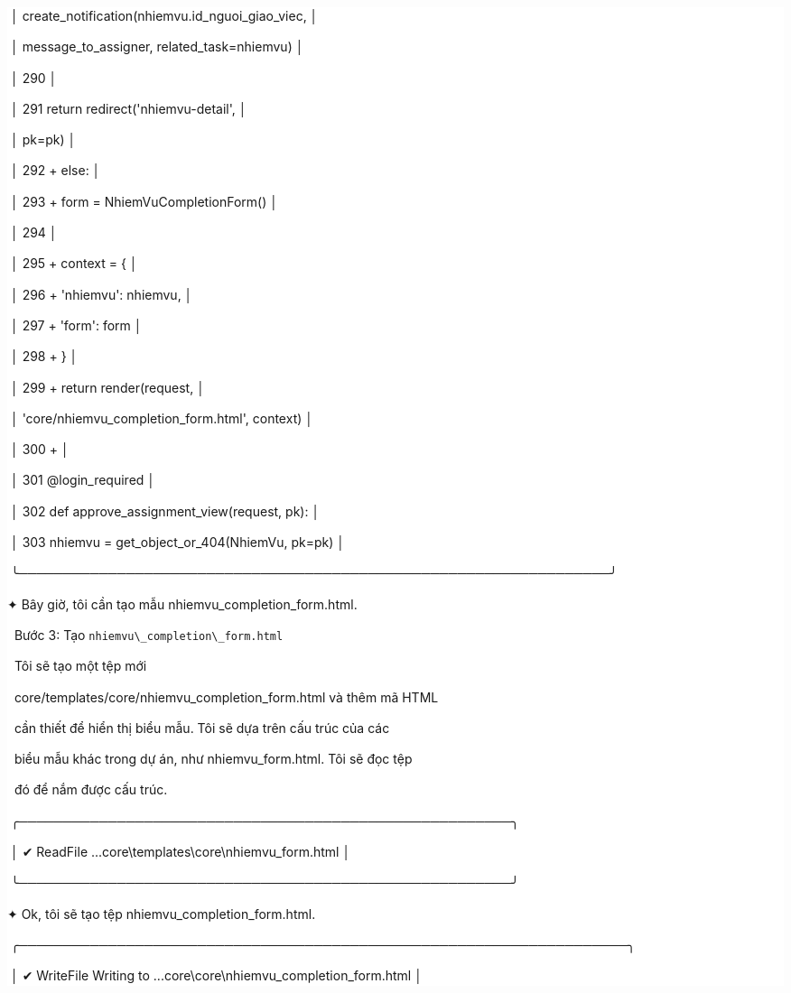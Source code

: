 &nbsp;│          create\_notification(nhiemvu.id\_nguoi\_giao\_viec,         │

&nbsp;│          message\_to\_assigner, related\_task=nhiemvu)              │

&nbsp;│    290                                                           │

&nbsp;│    291               return redirect('nhiemvu-detail',           │

&nbsp;│          pk=pk)                                                  │

&nbsp;│    292 +     else:                                               │

&nbsp;│    293 +         form = NhiemVuCompletionForm()                  │

&nbsp;│    294                                                           │

&nbsp;│    295 +     context = {                                         │

&nbsp;│    296 +         'nhiemvu': nhiemvu,                             │

&nbsp;│    297 +         'form': form                                    │

&nbsp;│    298 +     }                                                   │

&nbsp;│    299 +     return render(request,                              │

&nbsp;│        'core/nhiemvu\_completion\_form.html', context)             │

&nbsp;│    300 +                                                         │

&nbsp;│    301   @login\_required                                         │

&nbsp;│    302   def approve\_assignment\_view(request, pk):               │

&nbsp;│    303       nhiemvu = get\_object\_or\_404(NhiemVu, pk=pk)         │

&nbsp;╰──────────────────────────────────────────────────────────────────╯

✦ Bây giờ, tôi cần tạo mẫu nhiemvu\_completion\_form.html.



&nbsp; Bước 3: Tạo `nhiemvu\_completion\_form.html`



&nbsp; Tôi sẽ tạo một tệp mới

&nbsp; core/templates/core/nhiemvu\_completion\_form.html và thêm mã HTML

&nbsp; cần thiết để hiển thị biểu mẫu. Tôi sẽ dựa trên cấu trúc của các

&nbsp; biểu mẫu khác trong dự án, như nhiemvu\_form.html. Tôi sẽ đọc tệp

&nbsp; đó để nắm được cấu trúc.

&nbsp;╭───────────────────────────────────────────────────────╮

&nbsp;│ ✔  ReadFile ...core\\templates\\core\\nhiemvu\_form.html  │

&nbsp;╰───────────────────────────────────────────────────────╯

✦ Ok, tôi sẽ tạo tệp nhiemvu\_completion\_form.html.

&nbsp;╭────────────────────────────────────────────────────────────────────╮

&nbsp;│ ✔  WriteFile Writing to ...core\\core\\nhiemvu\_completion\_form.html  │
